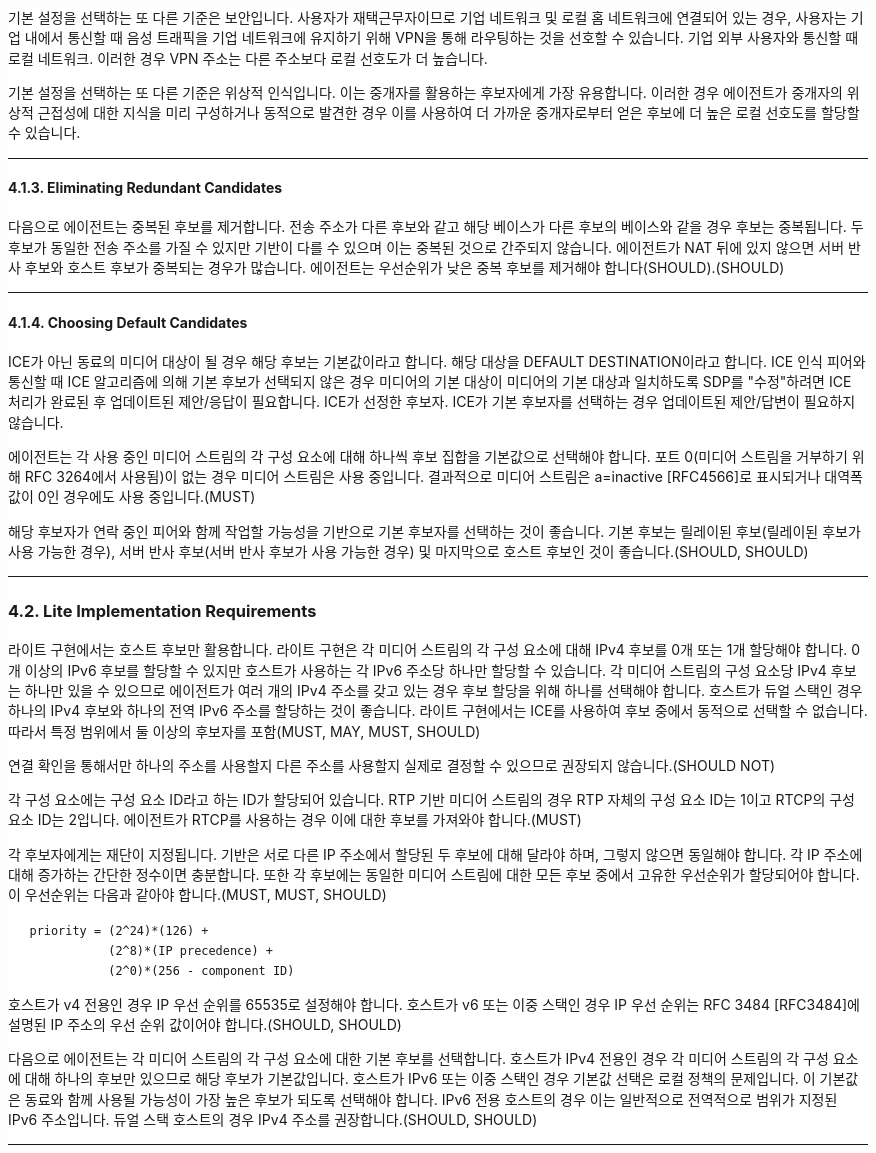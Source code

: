 기본 설정을 선택하는 또 다른 기준은 보안입니다. 사용자가 재택근무자이므로 기업 네트워크 및 로컬 홈 네트워크에 연결되어 있는 경우, 사용자는 기업 내에서 통신할 때 음성 트래픽을 기업 네트워크에 유지하기 위해 VPN을 통해 라우팅하는 것을 선호할 수 있습니다. 기업 외부 사용자와 통신할 때 로컬 네트워크. 이러한 경우 VPN 주소는 다른 주소보다 로컬 선호도가 더 높습니다.

기본 설정을 선택하는 또 다른 기준은 위상적 인식입니다. 이는 중개자를 활용하는 후보자에게 가장 유용합니다. 이러한 경우 에이전트가 중개자의 위상적 근접성에 대한 지식을 미리 구성하거나 동적으로 발견한 경우 이를 사용하여 더 가까운 중개자로부터 얻은 후보에 더 높은 로컬 선호도를 할당할 수 있습니다.

---
#### **4.1.3.  Eliminating Redundant Candidates**

다음으로 에이전트는 중복된 후보를 제거합니다. 전송 주소가 다른 후보와 같고 해당 베이스가 다른 후보의 베이스와 같을 경우 후보는 중복됩니다. 두 후보가 동일한 전송 주소를 가질 수 있지만 기반이 다를 수 있으며 이는 중복된 것으로 간주되지 않습니다. 에이전트가 NAT 뒤에 있지 않으면 서버 반사 후보와 호스트 후보가 중복되는 경우가 많습니다. 에이전트는 우선순위가 낮은 중복 후보를 제거해야 합니다\(SHOULD\).\(SHOULD\)

---
#### **4.1.4.  Choosing Default Candidates**

ICE가 아닌 동료의 미디어 대상이 될 경우 해당 후보는 기본값이라고 합니다. 해당 대상을 DEFAULT DESTINATION이라고 합니다. ICE 인식 피어와 통신할 때 ICE 알고리즘에 의해 기본 후보가 선택되지 않은 경우 미디어의 기본 대상이 미디어의 기본 대상과 일치하도록 SDP를 "수정"하려면 ICE 처리가 완료된 후 업데이트된 제안/응답이 필요합니다. ICE가 선정한 후보자. ICE가 기본 후보자를 선택하는 경우 업데이트된 제안/답변이 필요하지 않습니다.

에이전트는 각 사용 중인 미디어 스트림의 각 구성 요소에 대해 하나씩 후보 집합을 기본값으로 선택해야 합니다. 포트 0\(미디어 스트림을 거부하기 위해 RFC 3264에서 사용됨\)이 없는 경우 미디어 스트림은 사용 중입니다. 결과적으로 미디어 스트림은 a=inactive \[RFC4566\]로 표시되거나 대역폭 값이 0인 경우에도 사용 중입니다.\(MUST\)

해당 후보자가 연락 중인 피어와 함께 작업할 가능성을 기반으로 기본 후보자를 선택하는 것이 좋습니다. 기본 후보는 릴레이된 후보\(릴레이된 후보가 사용 가능한 경우\), 서버 반사 후보\(서버 반사 후보가 사용 가능한 경우\) 및 마지막으로 호스트 후보인 것이 좋습니다.\(SHOULD, SHOULD\)

---
### **4.2.  Lite Implementation Requirements**

라이트 구현에서는 호스트 후보만 활용합니다. 라이트 구현은 각 미디어 스트림의 각 구성 요소에 대해 IPv4 후보를 0개 또는 1개 할당해야 합니다. 0개 이상의 IPv6 후보를 할당할 수 있지만 호스트가 사용하는 각 IPv6 주소당 하나만 할당할 수 있습니다. 각 미디어 스트림의 구성 요소당 IPv4 후보는 하나만 있을 수 있으므로 에이전트가 여러 개의 IPv4 주소를 갖고 있는 경우 후보 할당을 위해 하나를 선택해야 합니다. 호스트가 듀얼 스택인 경우 하나의 IPv4 후보와 하나의 전역 IPv6 주소를 할당하는 것이 좋습니다. 라이트 구현에서는 ICE를 사용하여 후보 중에서 동적으로 선택할 수 없습니다. 따라서 특정 범위에서 둘 이상의 후보자를 포함\(MUST, MAY, MUST, SHOULD\)

연결 확인을 통해서만 하나의 주소를 사용할지 다른 주소를 사용할지 실제로 결정할 수 있으므로 권장되지 않습니다.\(SHOULD NOT\)

각 구성 요소에는 구성 요소 ID라고 하는 ID가 할당되어 있습니다. RTP 기반 미디어 스트림의 경우 RTP 자체의 구성 요소 ID는 1이고 RTCP의 구성 요소 ID는 2입니다. 에이전트가 RTCP를 사용하는 경우 이에 대한 후보를 가져와야 합니다.\(MUST\)

각 후보자에게는 재단이 지정됩니다. 기반은 서로 다른 IP 주소에서 할당된 두 후보에 대해 달라야 하며, 그렇지 않으면 동일해야 합니다. 각 IP 주소에 대해 증가하는 간단한 정수이면 충분합니다. 또한 각 후보에는 동일한 미디어 스트림에 대한 모든 후보 중에서 고유한 우선순위가 할당되어야 합니다. 이 우선순위는 다음과 같아야 합니다.\(MUST, MUST, SHOULD\)

```text
   priority = (2^24)*(126) +
              (2^8)*(IP precedence) +
              (2^0)*(256 - component ID)
```

호스트가 v4 전용인 경우 IP 우선 순위를 65535로 설정해야 합니다. 호스트가 v6 또는 이중 스택인 경우 IP 우선 순위는 RFC 3484 \[RFC3484\]에 설명된 IP 주소의 우선 순위 값이어야 합니다.\(SHOULD, SHOULD\)

다음으로 에이전트는 각 미디어 스트림의 각 구성 요소에 대한 기본 후보를 선택합니다. 호스트가 IPv4 전용인 경우 각 미디어 스트림의 각 구성 요소에 대해 하나의 후보만 있으므로 해당 후보가 기본값입니다. 호스트가 IPv6 또는 이중 스택인 경우 기본값 선택은 로컬 정책의 문제입니다. 이 기본값은 동료와 함께 사용될 가능성이 가장 높은 후보가 되도록 선택해야 합니다. IPv6 전용 호스트의 경우 이는 일반적으로 전역적으로 범위가 지정된 IPv6 주소입니다. 듀얼 스택 호스트의 경우 IPv4 주소를 권장합니다.\(SHOULD, SHOULD\)

---